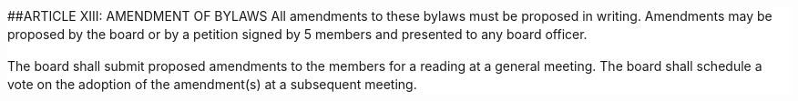 ##ARTICLE XIII: AMENDMENT OF BYLAWS 
All amendments to these bylaws must be proposed in writing. Amendments may be proposed by the board or by a petition signed by 5 members and presented to any board officer. 
 
The board shall submit proposed amendments to the members for a reading at a general meeting. The board shall schedule a vote on the adoption of the amendment(s) at a subsequent meeting. 
